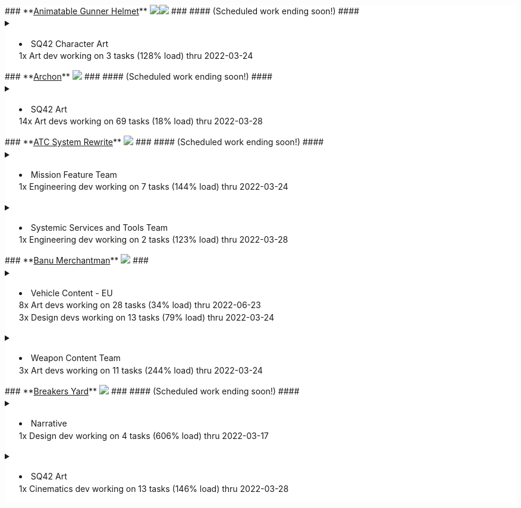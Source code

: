 </li></ul></summary></details>  
### **<a href="https://robertsspaceindustries.com/roadmap/progress-tracker/deliverables/1plpc2394ak3w" target="_blank">Animatable Gunner Helmet</a>** <span><img src="https://robertsspaceindustries.com/media/b9ka4ohfxyb1kr/source/StarCitizen_Square_LargeTrademark_White_Transparent.png"/></span><span><img src="https://robertsspaceindustries.com/media/z2vo2a613vja6r/source/Squadron42_White_Reserved_Transparent.png"/></span> ###  
#### (Scheduled work ending soon!) ####  
<details><summary><ul><li>SQ42 Character Art <br/>
1x Art dev working on 3 tasks (128% load) thru 2022-03-24<br/>
</li></ul></summary></details>  
### **<a href="https://robertsspaceindustries.com/roadmap/progress-tracker/deliverables/pzk7ai0l3hjmf" target="_blank">Archon</a>** <span><img src="https://robertsspaceindustries.com/media/z2vo2a613vja6r/source/Squadron42_White_Reserved_Transparent.png"/></span> ###  
#### (Scheduled work ending soon!) ####  
<details><summary><ul><li>SQ42 Art <br/>
14x Art devs working on 69 tasks (18% load) thru 2022-03-28<br/>
</li></ul></summary></details>  
### **<a href="https://robertsspaceindustries.com/roadmap/progress-tracker/deliverables/gbuqyuf1dywz8" target="_blank">ATC System Rewrite</a>** <span><img src="https://robertsspaceindustries.com/media/b9ka4ohfxyb1kr/source/StarCitizen_Square_LargeTrademark_White_Transparent.png"/></span> ###  
#### (Scheduled work ending soon!) ####  
<details><summary><ul><li>Mission Feature Team <br/>
1x Engineering dev working on 7 tasks (144% load) thru 2022-03-24<br/>
</li></ul></summary></details>  
<details><summary><ul><li>Systemic Services and Tools Team <br/>
1x Engineering dev working on 2 tasks (123% load) thru 2022-03-28<br/>
</li></ul></summary></details>  
### **<a href="https://robertsspaceindustries.com/roadmap/progress-tracker/deliverables/wgncoopr3uw8f" target="_blank">Banu Merchantman</a>** <span><img src="https://robertsspaceindustries.com/media/b9ka4ohfxyb1kr/source/StarCitizen_Square_LargeTrademark_White_Transparent.png"/></span> ###  
<details><summary><ul><li>Vehicle Content - EU <br/>
8x Art devs working on 28 tasks (34% load) thru 2022-06-23<br/>
3x Design devs working on 13 tasks (79% load) thru 2022-03-24<br/>
</li></ul></summary></details>  
<details><summary><ul><li>Weapon Content Team <br/>
3x Art devs working on 11 tasks (244% load) thru 2022-03-24<br/>
</li></ul></summary></details>  
### **<a href="https://robertsspaceindustries.com/roadmap/progress-tracker/deliverables/ydswuuwzevzou" target="_blank">Breakers Yard</a>** <span><img src="https://robertsspaceindustries.com/media/z2vo2a613vja6r/source/Squadron42_White_Reserved_Transparent.png"/></span> ###  
#### (Scheduled work ending soon!) ####  
<details><summary><ul><li>Narrative <br/>
1x Design dev working on 4 tasks (606% load) thru 2022-03-17<br/>
</li></ul></summary></details>  
<details><summary><ul><li>SQ42 Art <br/>
1x Cinematics dev working on 13 tasks (146% load) thru 2022-03-28<br/>
</li></ul></summary></details>  